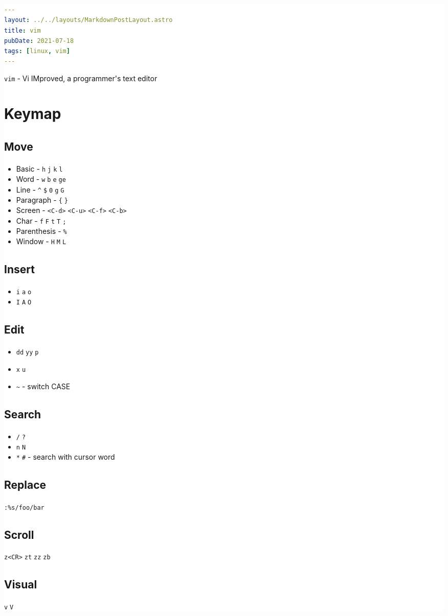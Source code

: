 ```yaml
---
layout: ../../layouts/MarkdownPostLayout.astro
title: vim
pubDate: 2021-07-18
tags: [linux, vim]
---
```


`vim` - Vi IMproved, a programmer's text editor


# Keymap

## Move
- Basic - `h` `j` `k` `l`
- Word - `w` `b` `e` `ge`
- Line - `^` `$` `0` `g` `G`
- Paragraph - `{` `}`
- Screen - `<C-d>` `<C-u>` `<C-f>` `<C-b>`
- Char - `f` `F` `t` `T` `;`
- Parenthesis - `%`
- Window - `H` `M` `L`

## Insert
- `i` `a` `o`
- `I` `A` `O`

## Edit
- `dd` `yy` `p`
- `x` `u`

- `~` - switch CASE

## Search
- `/` `?`
- `n` `N`
- `*` `#` - search with cursor word

## Replace

`:%s/foo/bar`

## Scroll
`z<CR>` `zt` `zz` `zb`

## Visual
`v` `V`
